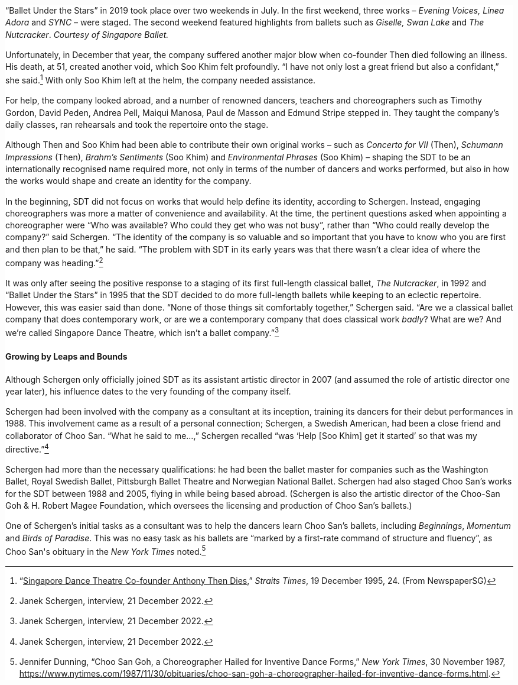 <div style="background-color: white;">“Ballet Under the Stars” in 2019 took place over two weekends in July. In the first weekend, three works – <i>Evening Voices, Linea Adora</i> and <i>SYNC</i> – were staged. The second weekend featured highlights from ballets such as <i>Giselle, Swan Lake</i> and <i>The Nutcracker</i>. <i>Courtesy of Singapore Ballet.</i></div>

Unfortunately, in December that year, the company suffered another major blow when co-founder Then died following an illness. His death, at 51, created another void, which Soo Khim felt profoundly. “I have not only lost a great friend but also a confidant,” she said.[^23] With only Soo Khim left at the helm, the company needed assistance. 

For help, the company looked abroad, and a number of renowned dancers, teachers and choreographers such as Timothy Gordon, David Peden, Andrea Pell, Maiqui Manosa, Paul de Masson and Edmund Stripe stepped in. They taught the company’s daily classes, ran rehearsals and took the repertoire onto the stage.

Although Then and Soo Khim had been able to contribute their own original works – such as *Concerto for VII* (Then), *Schumann Impressions* (Then), *Brahm’s Sentiments* (Soo Khim) and *Environmental Phrases* (Soo Khim) – shaping the SDT to be an internationally recognised name required more, not only in terms of the number of dancers and works performed, but also in how the works would shape and create an identity for the company. 

In the beginning, SDT did not focus on works that would help define its identity, according to Schergen. Instead, engaging choreographers was more a matter of convenience and availability. At the time, the pertinent questions asked when appointing a choreographer were “Who was available? Who could they get who was not busy”, rather than “Who could really develop the company?” said Schergen. “The identity of the company is so valuable and so important that you have to know who you are first and then plan to be that,” he said. “The problem with SDT in its early years was that there wasn’t a clear idea of where the company was heading.”[^24]

It was only after seeing the positive response to a staging of its first full-length classical ballet, *The Nutcracker*, in 1992 and “Ballet Under the Stars” in 1995 that the SDT decided to do more full-length ballets while keeping to an eclectic repertoire. However, this was easier said than done. “None of those things sit comfortably together,” Schergen said. “Are we a classical ballet company that does contemporary work, or are we a contemporary company that does classical work *badly*? What are we? And we’re called Singapore Dance Theatre, which isn’t a ballet company.”[^25]

#### **Growing by Leaps and Bounds**

Although Schergen only officially joined SDT as its assistant artistic director in 2007 (and assumed the role of artistic director one year later), his influence dates to the very founding of the company itself.

Schergen had been involved with the company as a consultant at its inception, training its dancers for their debut performances in 1988. This involvement came as a result of a personal connection; Schergen, a Swedish American, had been a close friend and collaborator of Choo San. “What he said to me…,” Schergen recalled “was ‘Help [Soo Khim] get it started’ so that was my directive.”[^26]

Schergen had more than the necessary qualifications: he had been the ballet master for companies such as the Washington Ballet, Royal Swedish Ballet, Pittsburgh Ballet Theatre and Norwegian National Ballet. Schergen had also staged Choo San’s works for the SDT between 1988 and 2005, flying in while being based abroad. (Schergen is also the artistic director of the Choo-San Goh &amp; H. Robert Magee Foundation, which oversees the licensing and production of Choo San’s ballets.)

One of Schergen’s initial tasks as a consultant was to help the dancers learn Choo San’s ballets, including *Beginnings*, *Momentum* and *Birds of Paradise*. This was no easy task as his ballets are “marked by a first-rate command of structure and fluency”, as Choo San's obituary in the *New York Times* noted.[^27] 


[^1]: Janek Schergen, interview, 21 December 2022.
[^2]: [Goh-Lee Soonee](https://www.nas.gov.sg/archivesonline/oral_history_interviews/record-details/eebba42d-1162-11e3-83d5-0050568939ad), oral history interview by Mark Wong, 24 July 2012, MP3 audio, Reel/Disc 2 of 4, National Archives of Singapore (accession no. 003755) 
[^3]: “Her World Woman of the Year 2008: Goh Soo Khim,” *Her World*, 17 August 2008, https://www.herworld.com/gallery/woman-of-the-year/goh-soo-khim-woman-of-the-year-2008/.
[^4]: [Goh-Lee Soonee](https://www.nas.gov.sg/archivesonline/oral_history_interviews/record-details/eebba42d-1162-11e3-83d5-0050568939ad), oral history interview, Reel/Disc 2 of 4. 
[^5]: Janek Schergen, interview, 21 December 2022.
[^6]: Rohina Katoch Sehra, “How Ballerinas of Colour are Changing the Palette of Dance,” *HuffPost*, 10 February 2020, https://www.huffpost.com/entry/ballet-dancers-of-color_l_5e14b343c5b66361cb5b6b5f.
[^7]: “The Co-Founder – Ms Goh Soo Khim (1944),” Singapore Ballet, last accessed 7 April 2023, https://singaporeballet.org/interview-goh-soo-khim/.
[^8]: “[The Ascent of Goh Choo San](http://eresources.nlb.gov.sg/newspapers/Digitised/Article/singmonitor19840605-1.2.25.4),” *Singapore Monitor*, 5 June 1984, 18. (From NewspaperSG)
[^9]: “The Dancer and the Dance (1982) (Mikhail Baryshnikov Documentary - Full HQ),” Youtube, 9 September 2022, https://www.youtube.com/watch?v=9piDxc-CWiE.
[^10]: “[The Ascent of Goh Choo San](http://eresources.nlb.gov.sg/newspapers/Digitised/Article/singmonitor19840605-1.2.25.4).”
[^11]: Sharon Teng, “[Goh Choo San](https://www.nlb.gov.sg/main/article-detail?cmsuuid=eacf40a8-a446-46a8-9803-729b4899fe94),” in *Singapore Infopedia*. National Library Board Singapore. Article published 2016.
[^12]: Francis Kim Leng Yeoh, “The Singapore National Dance Company: Reminiscences of an Artistic Director,” *SPAFA Journal* 3 (19 September 2019), https://www.spafajournal.org/index.php/spafajournal/article/view/610. 
[^13]: “Goh Choo San,” Off Stage, 12 October 2016, https://www.esplanade.com/offstage/arts/goh-choo-san.
[^14]: Janek Schergen, interview, 21 December 2022.
[^15]: Janek Schergen, interview, 21 December 2022; “[Goh Choo San Dies](http://eresources.nlb.gov.sg/newspapers/Digitised/Article/biztimes19871201-1.2.58.aspx),” *Business Times*, 1 December 1987, 20. (From NewspaperSG)
[^16]: Janek Schergen, interview, 21 December 2022; Singapore Dance Theatre, [*Touches: 10 Years of the Singapore Dance Theatre*](http://eservice.nlb.gov.sg/item_holding_s.aspx?bid=9248084) (Singapore: Singapore Dance Theatre, 1988), 13. (From National Library, call no. RSING 792.8095957 TOU)
[^17]: Ong Teng Cheong, “[Official Launch of the Singapore Dance Theatre](https://www.nas.gov.sg/archivesonline/speeches/record-details/725e950c-115d-11e3-83d5-0050568939ad),” speech, Royal Pavilion Ballroom, Inter-Continental Singapore, 4 March 1988, transcript, National Archives of Singapore (document no. otc19880304s).
[^18]: Germaine Cheng, [*Momentum: 25 Years of Singapore Dance Theatre*](https://eservice.nlb.gov.sg/item_holding.aspx?bid=201653273) (Singapore: Singapore Dance Theatre, 2015), 1. (From PublicationSG) 
[^19]: Lisa Lee, “[All for the Love of Dance](https://eresources.nlb.gov.sg/newspapers/Digitised/Article/biztimes19880321-1.2.39.1),” *Business Times*, 21 March 1988, 11. (From NewspaperSG) 
[^20]: Lee, “[All for the Love of Dance](https://eresources.nlb.gov.sg/newspapers/Digitised/Article/biztimes19880321-1.2.39.1).”
[^21]: Ong Soh Chin, “[Singapore Dance Theatre to Move into Fort Canning Home](https://eresources.nlb.gov.sg/newspapers/Digitised/Article/straitstimes19900330-1.2.39.10),” *Straits Times*, 30 March 1990, 31. (From NewspaperSG); Cheng, [*Momentum: 25 Years of Singapore Dance Theatre*](https://eservice.nlb.gov.sg/item_holding.aspx?bid=201653273), 1.
[^22]: Ong, “[Singapore Dance Theatre to Move into Fort Canning Home](https://eresources.nlb.gov.sg/newspapers/Digitised/Article/straitstimes19900330-1.2.39.10).”
[^23]: “[Singapore Dance Theatre Co-founder Anthony Then Dies](http://eresources.nlb.gov.sg/newspapers/Digitised/Article/straitstimes19951219-1.2.33.7),” *Straits Times*, 19 December 1995, 24. (From NewspaperSG)
[^24]: Janek Schergen, interview, 21 December 2022.
[^25]: Janek Schergen, interview, 21 December 2022.
[^26]: Janek Schergen, interview, 21 December 2022.
[^27]: Jennifer Dunning, “Choo San Goh, a Choreographer Hailed for Inventive Dance Forms,” *New York Times*, 30 November 1987, https://www.nytimes.com/1987/11/30/obituaries/choo-san-goh-a-choreographer-hailed-for-inventive-dance-forms.html.
[^28]: Janek Schergen, interview, 21 December 2022.
[^29]: Jennifer Koh, “[And Now, a Professional Dance Group](https://eresources.nlb.gov.sg/newspapers/Digitised/Article/straitstimes19880305-1.2.19.21),” *Straits Times*, 5 March 1988, 13. (From NewspaperSG)
[^30]: Janek Schergen, interview, 21 December 2022.
[^31]: “Janek Schergen,” Singapore Ballet, last accessed 5 May 2023, https://singaporeballet.org/artistic-team/janek-schergen/.
[^32]: Michelle Sciarrotta, “Janek Schergen: Interview with Singapore Dance Theatre’s AD,” TheatreArtLife, 25 December 2020, https://www.theatreartlife.com/dance/janek-schergen-interview-with-singapore-dance-theatres-ad/.
[^33]: Huang Lijie, “[New Home for Singapore Dance Theatre](https://eresources.nlb.gov.sg/newspapers/Digitised/Article/straitstimes20121231-1.2.44.2.1),” *Straits Times*, 31 December 2012, 6. (From NewspaperSG)
[^34]: Dewi Nurjuwita, “Singapore Dance Theatre Unveils Its New Name,” *Timeout*, 13 December 2021, https://www.timeout.com/singapore/news/singapore-dance-theatre-unveils-its-new-name-121321.
[^35]: “Singapore Ballet 2023 Season,” *Ballet Herald*, 17 December 2022, https://www.balletherald.com/singapore-ballet-2023-season/.